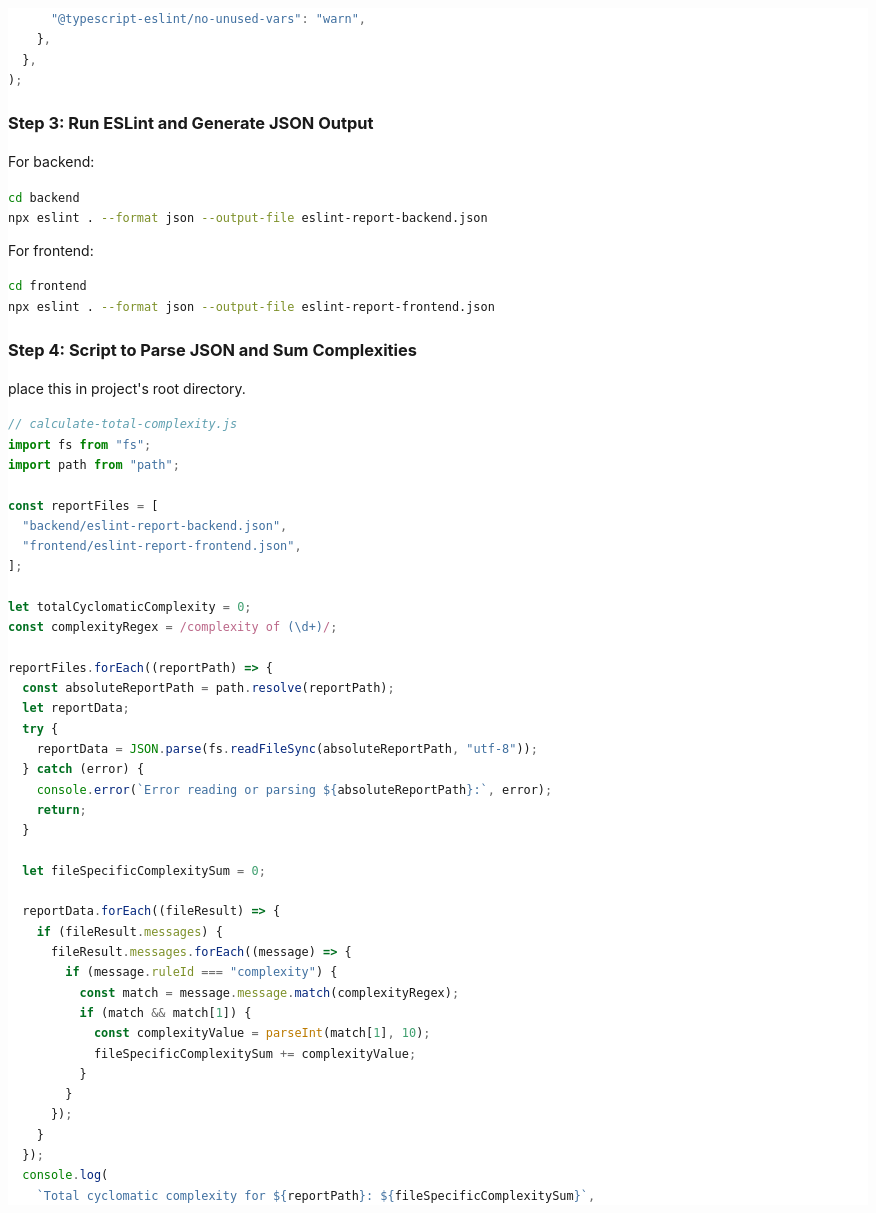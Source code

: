 ```javascript
      "@typescript-eslint/no-unused-vars": "warn", 
    },
  },
);
```

### Step 3: Run ESLint and Generate JSON Output

For backend:

```bash
cd backend
npx eslint . --format json --output-file eslint-report-backend.json
```

For frontend:

```bash
cd frontend
npx eslint . --format json --output-file eslint-report-frontend.json
```

### Step 4: Script to Parse JSON and Sum Complexities

place this in project's root directory.

```javascript
// calculate-total-complexity.js
import fs from "fs";
import path from "path";

const reportFiles = [
  "backend/eslint-report-backend.json", 
  "frontend/eslint-report-frontend.json", 
];

let totalCyclomaticComplexity = 0;
const complexityRegex = /complexity of (\d+)/;

reportFiles.forEach((reportPath) => {
  const absoluteReportPath = path.resolve(reportPath); 
  let reportData;
  try {
    reportData = JSON.parse(fs.readFileSync(absoluteReportPath, "utf-8"));
  } catch (error) {
    console.error(`Error reading or parsing ${absoluteReportPath}:`, error);
    return; 
  }

  let fileSpecificComplexitySum = 0;

  reportData.forEach((fileResult) => {
    if (fileResult.messages) {
      fileResult.messages.forEach((message) => {
        if (message.ruleId === "complexity") {
          const match = message.message.match(complexityRegex);
          if (match && match[1]) {
            const complexityValue = parseInt(match[1], 10);
            fileSpecificComplexitySum += complexityValue;
          }
        }
      });
    }
  });
  console.log(
    `Total cyclomatic complexity for ${reportPath}: ${fileSpecificComplexitySum}`,
```